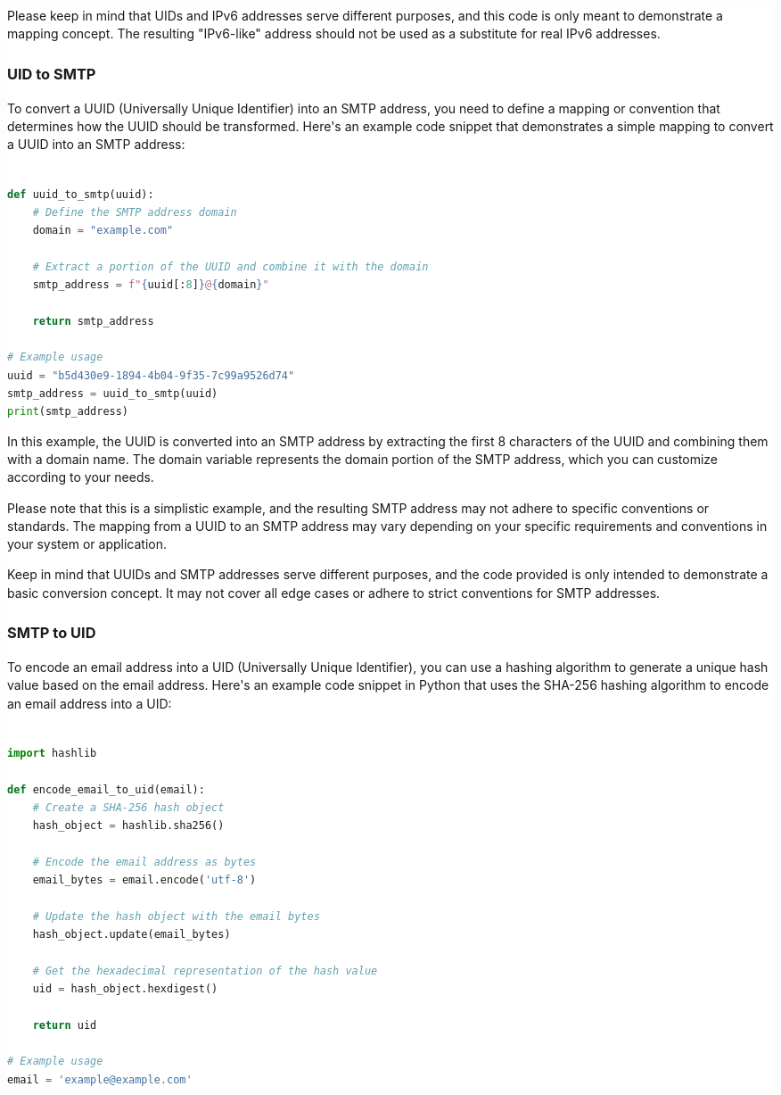Please keep in mind that UIDs and IPv6 addresses serve different purposes, and this code is only meant to demonstrate a mapping concept. The resulting "IPv6-like" address should not be used as a substitute for real IPv6 addresses.

### UID to SMTP

To convert a UUID (Universally Unique Identifier) into an SMTP address, you need to define a mapping or convention that determines how the UUID should be transformed. Here's an example code snippet that demonstrates a simple mapping to convert a UUID into an SMTP address:

```python

def uuid_to_smtp(uuid):
    # Define the SMTP address domain
    domain = "example.com"

    # Extract a portion of the UUID and combine it with the domain
    smtp_address = f"{uuid[:8]}@{domain}"

    return smtp_address

# Example usage
uuid = "b5d430e9-1894-4b04-9f35-7c99a9526d74"
smtp_address = uuid_to_smtp(uuid)
print(smtp_address)

```

In this example, the UUID is converted into an SMTP address by extracting the first 8 characters of the UUID and combining them with a domain name. The domain variable represents the domain portion of the SMTP address, which you can customize according to your needs.

Please note that this is a simplistic example, and the resulting SMTP address may not adhere to specific conventions or standards. The mapping from a UUID to an SMTP address may vary depending on your specific requirements and conventions in your system or application.

Keep in mind that UUIDs and SMTP addresses serve different purposes, and the code provided is only intended to demonstrate a basic conversion concept. It may not cover all edge cases or adhere to strict conventions for SMTP addresses.

### SMTP to UID

To encode an email address into a UID (Universally Unique Identifier), you can use a hashing algorithm to generate a unique hash value based on the email address. Here's an example code snippet in Python that uses the SHA-256 hashing algorithm to encode an email address into a UID:

```python

import hashlib

def encode_email_to_uid(email):
    # Create a SHA-256 hash object
    hash_object = hashlib.sha256()

    # Encode the email address as bytes
    email_bytes = email.encode('utf-8')

    # Update the hash object with the email bytes
    hash_object.update(email_bytes)

    # Get the hexadecimal representation of the hash value
    uid = hash_object.hexdigest()

    return uid

# Example usage
email = 'example@example.com'
```